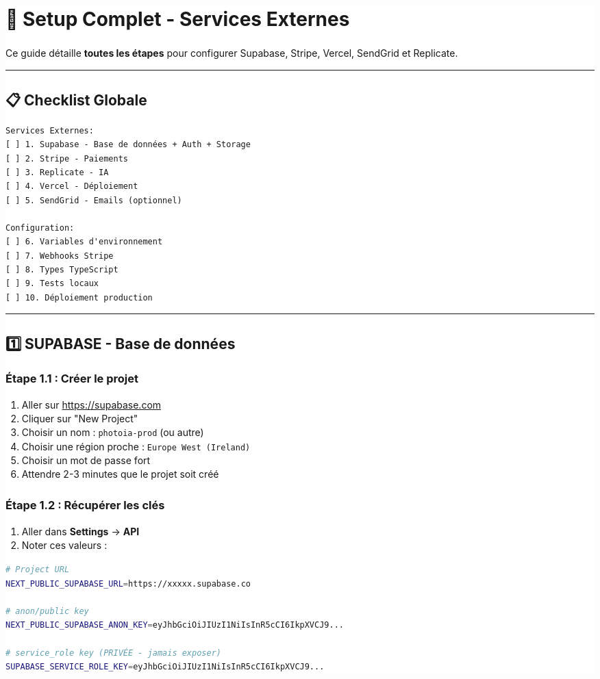 # 🔧 Setup Complet - Services Externes

Ce guide détaille **toutes les étapes** pour configurer Supabase, Stripe, Vercel, SendGrid et Replicate.

---

## 📋 Checklist Globale

```
Services Externes:
[ ] 1. Supabase - Base de données + Auth + Storage
[ ] 2. Stripe - Paiements
[ ] 3. Replicate - IA
[ ] 4. Vercel - Déploiement
[ ] 5. SendGrid - Emails (optionnel)

Configuration:
[ ] 6. Variables d'environnement
[ ] 7. Webhooks Stripe
[ ] 8. Types TypeScript
[ ] 9. Tests locaux
[ ] 10. Déploiement production
```

---

## 1️⃣ SUPABASE - Base de données

### Étape 1.1 : Créer le projet
1. Aller sur https://supabase.com
2. Cliquer sur "New Project"
3. Choisir un nom : `photoia-prod` (ou autre)
4. Choisir une région proche : `Europe West (Ireland)`
5. Choisir un mot de passe fort
6. Attendre 2-3 minutes que le projet soit créé

### Étape 1.2 : Récupérer les clés
1. Aller dans **Settings** → **API**
2. Noter ces valeurs :

```bash
# Project URL
NEXT_PUBLIC_SUPABASE_URL=https://xxxxx.supabase.co

# anon/public key
NEXT_PUBLIC_SUPABASE_ANON_KEY=eyJhbGciOiJIUzI1NiIsInR5cCI6IkpXVCJ9...

# service_role key (PRIVÉE - jamais exposer)
SUPABASE_SERVICE_ROLE_KEY=eyJhbGciOiJIUzI1NiIsInR5cCI6IkpXVCJ9...
```
